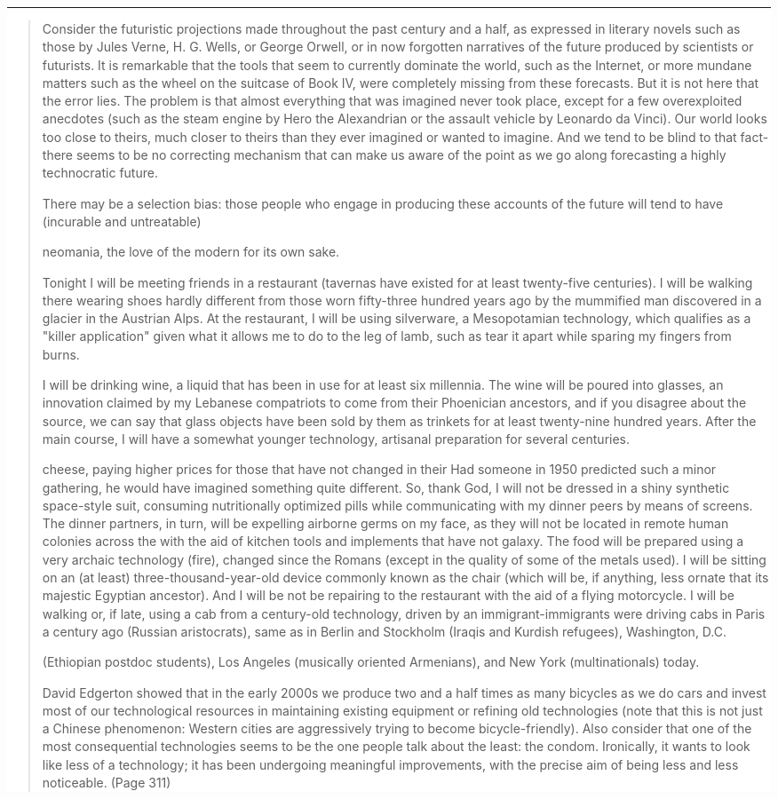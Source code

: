***

> Consider the futuristic projections made throughout the past century and a half, as expressed in literary novels such as those by Jules Verne, H. G. Wells, or George Orwell, or in now forgotten narratives of the future produced by scientists or futurists. It is remarkable that the tools that seem to currently dominate the world, such as the Internet, or more mundane matters such as the wheel on the suitcase of Book IV, were completely missing from these forecasts. But it is not here that the error lies. The problem is that almost everything that was imagined never took place, except for a few overexploited anecdotes (such as the steam engine by Hero the Alexandrian or the assault vehicle by Leonardo da Vinci). Our world looks too close to theirs, much closer to theirs than they ever imagined or wanted to imagine. And we tend to be blind to that fact-there seems to be no correcting mechanism that can make us aware of the point as we go along forecasting a highly technocratic future.
>
> There may be a selection bias: those people who engage in producing these accounts of the future will tend to have (incurable and untreatable)
>
> neomania, the love of the modern for its own sake.
>
> Tonight I will be meeting friends in a restaurant (tavernas have existed for at least twenty-five centuries). I will be walking there wearing shoes hardly different from those worn fifty-three hundred years ago by the mummified man discovered in a glacier in the Austrian Alps. At the restaurant, I will be using silverware, a Mesopotamian technology, which qualifies as a "killer application" given what it allows me to do to the leg of lamb, such as tear it apart while sparing my fingers from burns.
>
> I will be drinking wine, a liquid that has been in use for at least six millennia. The wine will be poured into glasses, an innovation claimed by my Lebanese compatriots to come from their Phoenician ancestors, and if you disagree about the source, we can say that glass objects have been sold by them as trinkets for at least twenty-nine hundred years. After the main course, I will have a somewhat younger technology, artisanal preparation for several centuries.
>
> cheese, paying higher prices for those that have not changed in their Had someone in 1950 predicted such a minor gathering, he would have imagined something quite different. So, thank God, I will not be dressed in a shiny synthetic space-style suit, consuming nutritionally optimized pills while communicating with my dinner peers by means of screens. The dinner partners, in turn, will be expelling airborne germs on my face, as they will not be located in remote human colonies across the with the aid of kitchen tools and implements that have not galaxy. The food will be prepared using a very archaic technology (fire), changed since the Romans (except in the quality of some of the metals used). I will be sitting on an (at least) three-thousand-year-old device commonly known as the chair (which will be, if anything, less ornate that its majestic Egyptian ancestor). And I will be not be repairing to the restaurant with the aid of a flying motorcycle. I will be walking or, if late, using a cab from a century-old technology, driven by an immigrant-immigrants were driving cabs in Paris a century ago (Russian aristocrats), same as in Berlin and Stockholm (Iraqis and Kurdish refugees), Washington, D.C.
>
> (Ethiopian postdoc students), Los Angeles (musically oriented Armenians), and New York (multinationals) today.
>
> David Edgerton showed that in the early 2000s we produce two and a half times as many bicycles as we do cars and invest most of our technological resources in maintaining existing equipment or refining old technologies (note that this is not just a Chinese phenomenon: Western cities are aggressively trying to become bicycle-friendly). Also consider that one of the most consequential technologies seems to be the one people talk about the least: the condom. Ironically, it wants to look like less of a technology; it has been undergoing meaningful improvements, with the precise aim of being less and less noticeable. (Page 311)
